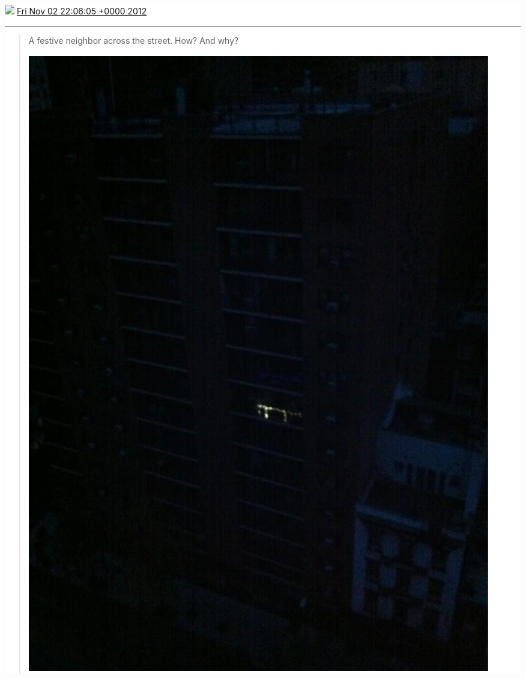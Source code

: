 
<img src="../../media/tweet.ico" width="12" /> [Fri Nov 02 22:06:05 +0000 2012](https://twitter.com/kfitz/status/264488575381426176)

----

> A festive neighbor across the street\. How? And why? 
> 
> ![](../../media/264490771498024960-A6uo9JHCQAAVE-w.jpg)
